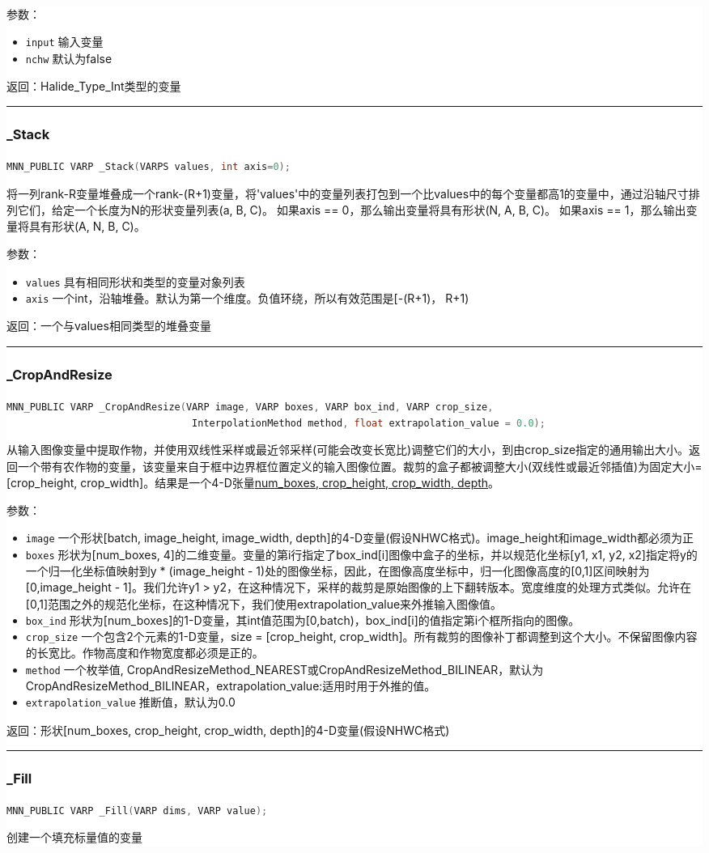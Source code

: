 
参数：
- `input` 输入变量
- `nchw` 默认为false

返回：Halide_Type_Int类型的变量

---
### _Stack
```cpp
MNN_PUBLIC VARP _Stack(VARPS values, int axis=0);
```
将一列rank-R变量堆叠成一个rank-(R+1)变量，将'values'中的变量列表打包到一个比values中的每个变量都高1的变量中，通过沿轴尺寸排列它们，给定一个长度为N的形状变量列表(a, B, C)。
如果axis == 0，那么输出变量将具有形状(N, A, B, C)。
如果axis == 1，那么输出变量将具有形状(A, N, B, C)。


参数：
- `values` 具有相同形状和类型的变量对象列表
- `axis` 一个int，沿轴堆叠。默认为第一个维度。负值环绕，所以有效范围是[-(R+1)， R+1)

返回：一个与values相同类型的堆叠变量

---
### _CropAndResize
```cpp
MNN_PUBLIC VARP _CropAndResize(VARP image, VARP boxes, VARP box_ind, VARP crop_size, 
                                InterpolationMethod method, float extrapolation_value = 0.0);
```
从输入图像变量中提取作物，并使用双线性采样或最近邻采样(可能会改变长宽比)调整它们的大小，到由crop_size指定的通用输出大小。返回一个带有农作物的变量，该变量来自于框中边界框位置定义的输入图像位置。裁剪的盒子都被调整大小(双线性或最近邻插值)为固定大小= [crop_height, crop_width]。结果是一个4-D张量[num_boxes, crop_height, crop_width, depth](假设是NHWC格式)。


参数：
- `image` 一个形状[batch, image_height, image_width, depth]的4-D变量(假设NHWC格式)。image_height和image_width都必须为正
- `boxes` 形状为[num_boxes, 4]的二维变量。变量的第i行指定了box_ind[i]图像中盒子的坐标，并以规范化坐标[y1, x1, y2, x2]指定将y的一个归一化坐标值映射到y * (image_height - 1)处的图像坐标，因此，在图像高度坐标中，归一化图像高度的[0,1]区间映射为[0,image_height - 1]。我们允许y1 > y2，在这种情况下，采样的裁剪是原始图像的上下翻转版本。宽度维度的处理方式类似。允许在[0,1]范围之外的规范化坐标，在这种情况下，我们使用extrapolation_value来外推输入图像值。
- `box_ind` 形状为[num_boxes]的1-D变量，其int值范围为[0,batch)，box_ind[i]的值指定第i个框所指向的图像。
- `crop_size` 一个包含2个元素的1-D变量，size = [crop_height, crop_width]。所有裁剪的图像补丁都调整到这个大小。不保留图像内容的长宽比。作物高度和作物宽度都必须是正的。
- `method` 一个枚举值, CropAndResizeMethod_NEAREST或CropAndResizeMethod_BILINEAR，默认为CropAndResizeMethod_BILINEAR，extrapolation_value:适用时用于外推的值。
- `extrapolation_value` 推断值，默认为0.0

返回：形状[num_boxes, crop_height, crop_width, depth]的4-D变量(假设NHWC格式)

---
### _Fill
```cpp
MNN_PUBLIC VARP _Fill(VARP dims, VARP value);
```
创建一个填充标量值的变量

